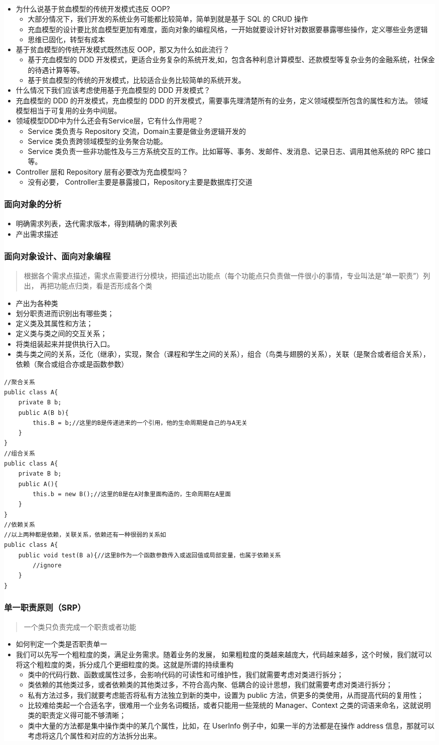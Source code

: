 * 为什么说基于贫血模型的传统开发模式违反 OOP?
  * 大部分情况下，我们开发的系统业务可能都比较简单，简单到就是基于 SQL 的 CRUD 操作
  * 充血模型的设计要比贫血模型更加有难度，面向对象的编程风格，一开始就要设计好针对数据要暴露哪些操作，定义哪些业务逻辑
  * 思维已固化，转型有成本
* 基于贫血模型的传统开发模式既然违反 OOP，那又为什么如此流行？
  * 基于充血模型的 DDD 开发模式，更适合业务复杂的系统开发,如，包含各种利息计算模型、还款模型等复杂业务的金融系统，社保金的待遇计算等等。
  * 基于贫血模型的传统的开发模式，比较适合业务比较简单的系统开发。
* 什么情况下我们应该考虑使用基于充血模型的 DDD 开发模式？
 * 充血模型的 DDD 的开发模式，充血模型的 DDD 的开发模式，需要事先理清楚所有的业务，定义领域模型所包含的属性和方法。
 领域模型相当于可复用的业务中间层。
* 领域模型DDD中为什么还会有Service层，它有什么作用呢？
  * Service 类负责与 Repository 交流，Domain主要是做业务逻辑开发的
  * Service 类负责跨领域模型的业务聚合功能。
  * Service 类负责一些非功能性及与三方系统交互的工作。比如幂等、事务、发邮件、发消息、记录日志、调用其他系统的 RPC 接口等。
* Controller 层和 Repository 层有必要改为充血模型吗？
  * 没有必要， Controller主要是暴露接口，Repository主要是数据库打交道
### 面向对象的分析
* 明确需求列表，迭代需求版本，得到精确的需求列表
* 产出需求描述
### 面向对象设计、面向对象编程
> 根据各个需求点描述，需求点需要进行分模块，把描述出功能点（每个功能点只负责做一件很小的事情，专业叫法是“单一职责”）列出，
>再把功能点归类，看是否形成各个类
* 产出为各种类
* 划分职责进而识别出有哪些类；
* 定义类及其属性和方法；
* 定义类与类之间的交互关系；
* 将类组装起来并提供执行入口。
* 类与类之间的关系，泛化（继承），实现，聚合（课程和学生之间的关系），组合（鸟类与翅膀的关系），关联（是聚合或者组合关系），
依赖（聚合或组合亦或是函数参数）
```text
//聚合关系
public class A{
    private B b;
    public A(B b){
        this.B = b;//这里的B是传递进来的一个引用，他的生命周期是自己的与A无关
    }
}
//组合关系
public class A{
    private B b;
    public A(){
        this.b = new B();//这里的B是在A对象里面构造的，生命周期在A里面
    }
}
//依赖关系
//以上两种都是依赖，关联关系，依赖还有一种很弱的关系如
public class A{
    public void test(B a){//这里B作为一个函数参数传入或返回值或局部变量，也属于依赖关系
        //ignore
    }
}
```
### 单一职责原则（SRP）
> 一个类只负责完成一个职责或者功能
* 如何判定一个类是否职责单一
* 我们可以先写一个粗粒度的类，满足业务需求。随着业务的发展，
如果粗粒度的类越来越庞大，代码越来越多，这个时候，我们就可以将这个粗粒度的类，拆分成几个更细粒度的类。这就是所谓的持续重构
  * 类中的代码行数、函数或属性过多，会影响代码的可读性和可维护性，我们就需要考虑对类进行拆分；
  * 类依赖的其他类过多，或者依赖类的其他类过多，不符合高内聚、低耦合的设计思想，我们就需要考虑对类进行拆分；
  * 私有方法过多，我们就要考虑能否将私有方法独立到新的类中，设置为 public 方法，供更多的类使用，从而提高代码的复用性；
  * 比较难给类起一个合适名字，很难用一个业务名词概括，或者只能用一些笼统的 Manager、Context 之类的词语来命名，这就说明类的职责定义得可能不够清晰；
  * 类中大量的方法都是集中操作类中的某几个属性，比如，在 UserInfo 例子中，如果一半的方法都是在操作 address 信息，那就可以考虑将这几个属性和对应的方法拆分出来。